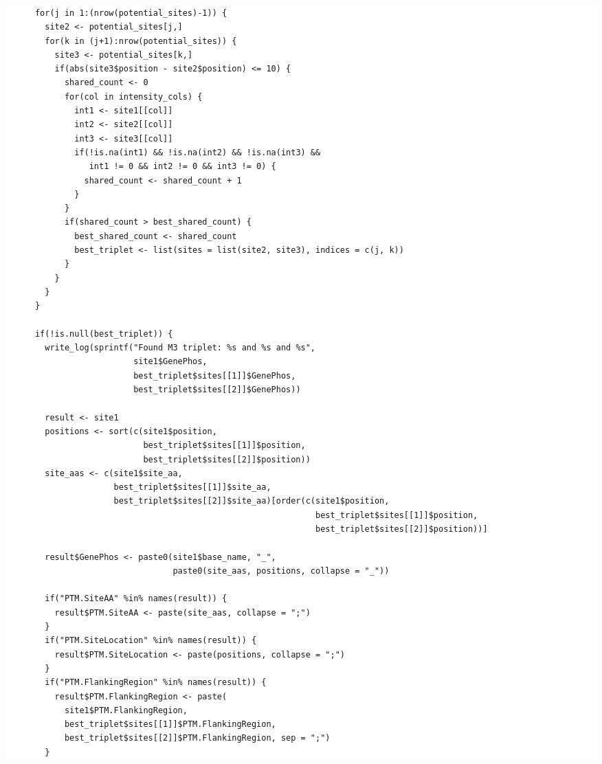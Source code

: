           for(j in 1:(nrow(potential_sites)-1)) {
            site2 <- potential_sites[j,]
            for(k in (j+1):nrow(potential_sites)) {
              site3 <- potential_sites[k,]
              if(abs(site3$position - site2$position) <= 10) {
                shared_count <- 0
                for(col in intensity_cols) {
                  int1 <- site1[[col]]
                  int2 <- site2[[col]]
                  int3 <- site3[[col]]
                  if(!is.na(int1) && !is.na(int2) && !is.na(int3) && 
                     int1 != 0 && int2 != 0 && int3 != 0) {
                    shared_count <- shared_count + 1
                  }
                }
                if(shared_count > best_shared_count) {
                  best_shared_count <- shared_count
                  best_triplet <- list(sites = list(site2, site3), indices = c(j, k))
                }
              }
            }
          }
          
          if(!is.null(best_triplet)) {
            write_log(sprintf("Found M3 triplet: %s and %s and %s",
                              site1$GenePhos,
                              best_triplet$sites[[1]]$GenePhos,
                              best_triplet$sites[[2]]$GenePhos))
            
            result <- site1
            positions <- sort(c(site1$position,
                                best_triplet$sites[[1]]$position,
                                best_triplet$sites[[2]]$position))
            site_aas <- c(site1$site_aa,
                          best_triplet$sites[[1]]$site_aa,
                          best_triplet$sites[[2]]$site_aa)[order(c(site1$position,
                                                                   best_triplet$sites[[1]]$position,
                                                                   best_triplet$sites[[2]]$position))]
            
            result$GenePhos <- paste0(site1$base_name, "_",
                                      paste0(site_aas, positions, collapse = "_"))
            
            if("PTM.SiteAA" %in% names(result)) {
              result$PTM.SiteAA <- paste(site_aas, collapse = ";")
            }
            if("PTM.SiteLocation" %in% names(result)) {
              result$PTM.SiteLocation <- paste(positions, collapse = ";")
            }
            if("PTM.FlankingRegion" %in% names(result)) {
              result$PTM.FlankingRegion <- paste(
                site1$PTM.FlankingRegion,
                best_triplet$sites[[1]]$PTM.FlankingRegion,
                best_triplet$sites[[2]]$PTM.FlankingRegion, sep = ";")
            }
            